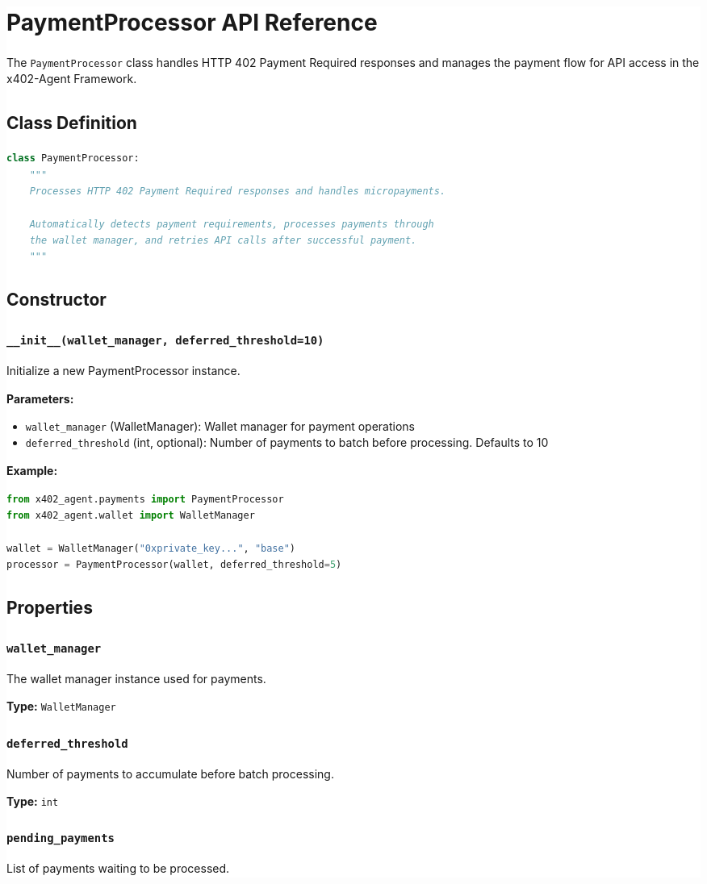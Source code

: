 # PaymentProcessor API Reference

The `PaymentProcessor` class handles HTTP 402 Payment Required responses and manages the payment flow for API access in the x402-Agent Framework.

## Class Definition

```python
class PaymentProcessor:
    """
    Processes HTTP 402 Payment Required responses and handles micropayments.
    
    Automatically detects payment requirements, processes payments through
    the wallet manager, and retries API calls after successful payment.
    """
```

## Constructor

### `__init__(wallet_manager, deferred_threshold=10)`

Initialize a new PaymentProcessor instance.

**Parameters:**
- `wallet_manager` (WalletManager): Wallet manager for payment operations
- `deferred_threshold` (int, optional): Number of payments to batch before processing. Defaults to 10

**Example:**
```python
from x402_agent.payments import PaymentProcessor
from x402_agent.wallet import WalletManager

wallet = WalletManager("0xprivate_key...", "base")
processor = PaymentProcessor(wallet, deferred_threshold=5)
```

## Properties

### `wallet_manager`
The wallet manager instance used for payments.

**Type:** `WalletManager`

### `deferred_threshold`
Number of payments to accumulate before batch processing.

**Type:** `int`

### `pending_payments`
List of payments waiting to be processed.
